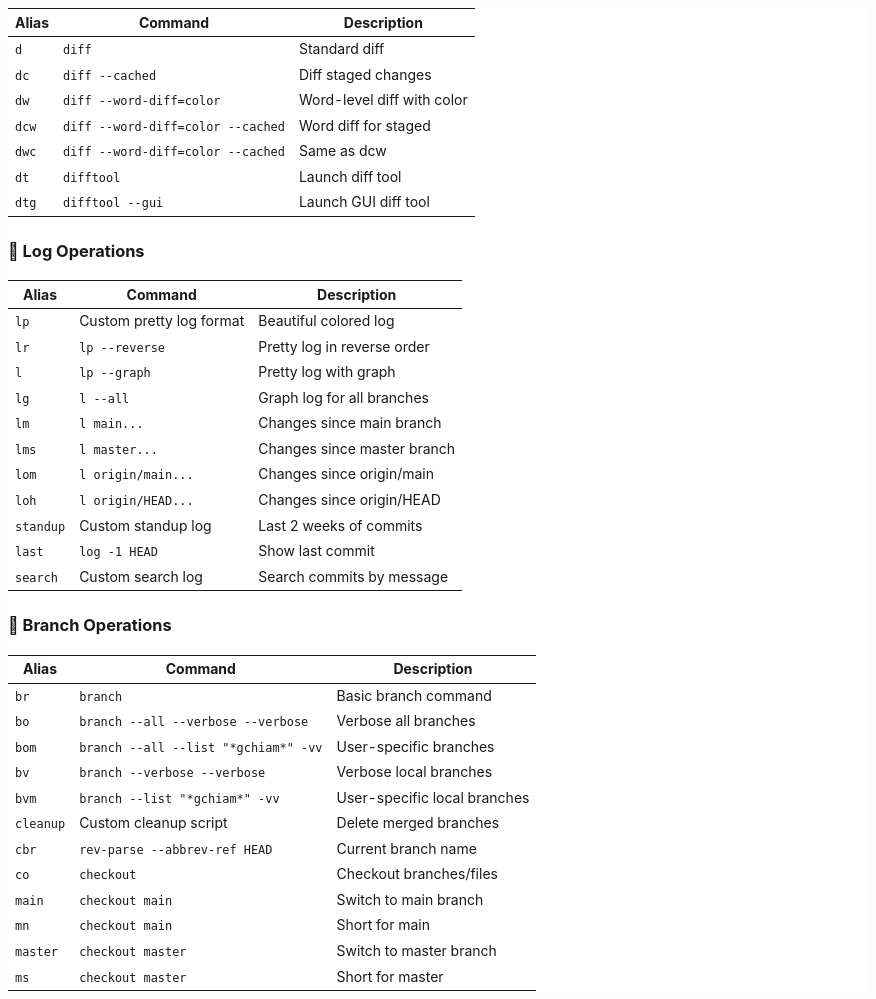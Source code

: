 | Alias | Command | Description |
|-------|---------|-------------|
| `d` | `diff` | Standard diff |
| `dc` | `diff --cached` | Diff staged changes |
| `dw` | `diff --word-diff=color` | Word-level diff with color |
| `dcw` | `diff --word-diff=color --cached` | Word diff for staged |
| `dwc` | `diff --word-diff=color --cached` | Same as dcw |
| `dt` | `difftool` | Launch diff tool |
| `dtg` | `difftool --gui` | Launch GUI diff tool |

### 📄 Log Operations

| Alias | Command | Description |
|-------|---------|-------------|
| `lp` | Custom pretty log format | Beautiful colored log |
| `lr` | `lp --reverse` | Pretty log in reverse order |
| `l` | `lp --graph` | Pretty log with graph |
| `lg` | `l --all` | Graph log for all branches |
| `lm` | `l main...` | Changes since main branch |
| `lms` | `l master...` | Changes since master branch |
| `lom` | `l origin/main...` | Changes since origin/main |
| `loh` | `l origin/HEAD...` | Changes since origin/HEAD |
| `standup` | Custom standup log | Last 2 weeks of commits |
| `last` | `log -1 HEAD` | Show last commit |
| `search` | Custom search log | Search commits by message |

### 🌳 Branch Operations

| Alias | Command | Description |
|-------|---------|-------------|
| `br` | `branch` | Basic branch command |
| `bo` | `branch --all --verbose --verbose` | Verbose all branches |
| `bom` | `branch --all --list "*gchiam*" -vv` | User-specific branches |
| `bv` | `branch --verbose --verbose` | Verbose local branches |
| `bvm` | `branch --list "*gchiam*" -vv` | User-specific local branches |
| `cleanup` | Custom cleanup script | Delete merged branches |
| `cbr` | `rev-parse --abbrev-ref HEAD` | Current branch name |
| `co` | `checkout` | Checkout branches/files |
| `main` | `checkout main` | Switch to main branch |
| `mn` | `checkout main` | Short for main |
| `master` | `checkout master` | Switch to master branch |
| `ms` | `checkout master` | Short for master |